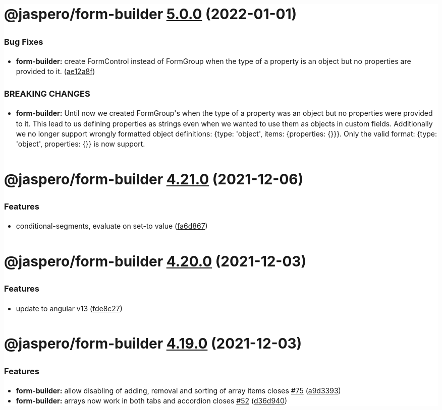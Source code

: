 # @jaspero/form-builder [5.0.0](https://github.com/Jaspero/schema-forms/compare/@jaspero/form-builder@4.21.0...@jaspero/form-builder@5.0.0) (2022-01-01)


### Bug Fixes

* **form-builder:** create FormControl instead of FormGroup when the type of a property is an object but no properties are provided to it. ([ae12a8f](https://github.com/Jaspero/schema-forms/commit/ae12a8faf242ba7f541e6bbb929cd85188a5c670))


### BREAKING CHANGES

* **form-builder:** Until now we created FormGroup's when the type of a property was an object but no properties were provided to it. This lead to us defining properties as strings even when we wanted to use them as objects in custom fields. Additionally  we no longer support wrongly formatted object definitions: {type: 'object', items: {properties: {}}}. Only the valid format: {type: 'object', properties: {}} is now support.

# @jaspero/form-builder [4.21.0](https://github.com/Jaspero/schema-forms/compare/@jaspero/form-builder@4.20.0...@jaspero/form-builder@4.21.0) (2021-12-06)


### Features

* conditional-segments, evaluate on set-to value ([fa6d867](https://github.com/Jaspero/schema-forms/commit/fa6d8670bf7f9c1c930f88ec1b0455310c106154))

# @jaspero/form-builder [4.20.0](https://github.com/Jaspero/schema-forms/compare/@jaspero/form-builder@4.19.0...@jaspero/form-builder@4.20.0) (2021-12-03)


### Features

* update to angular v13 ([fde8c27](https://github.com/Jaspero/schema-forms/commit/fde8c273f646a7cd3dbf3224cbeabd32d495e651))

# @jaspero/form-builder [4.19.0](https://github.com/Jaspero/schema-forms/compare/@jaspero/form-builder@4.18.6...@jaspero/form-builder@4.19.0) (2021-12-03)


### Features

* **form-builder:** allow disabling of adding, removal and sorting of array items closes [#75](https://github.com/Jaspero/schema-forms/issues/75) ([a9d3393](https://github.com/Jaspero/schema-forms/commit/a9d3393c0fecbd8a952c241f0ca68c3091f03d35))
* **form-builder:** arrays now work in both tabs and accordion closes [#52](https://github.com/Jaspero/schema-forms/issues/52) ([d36d940](https://github.com/Jaspero/schema-forms/commit/d36d94052c215e9dc7bca0cc45674b7e8f471104))
